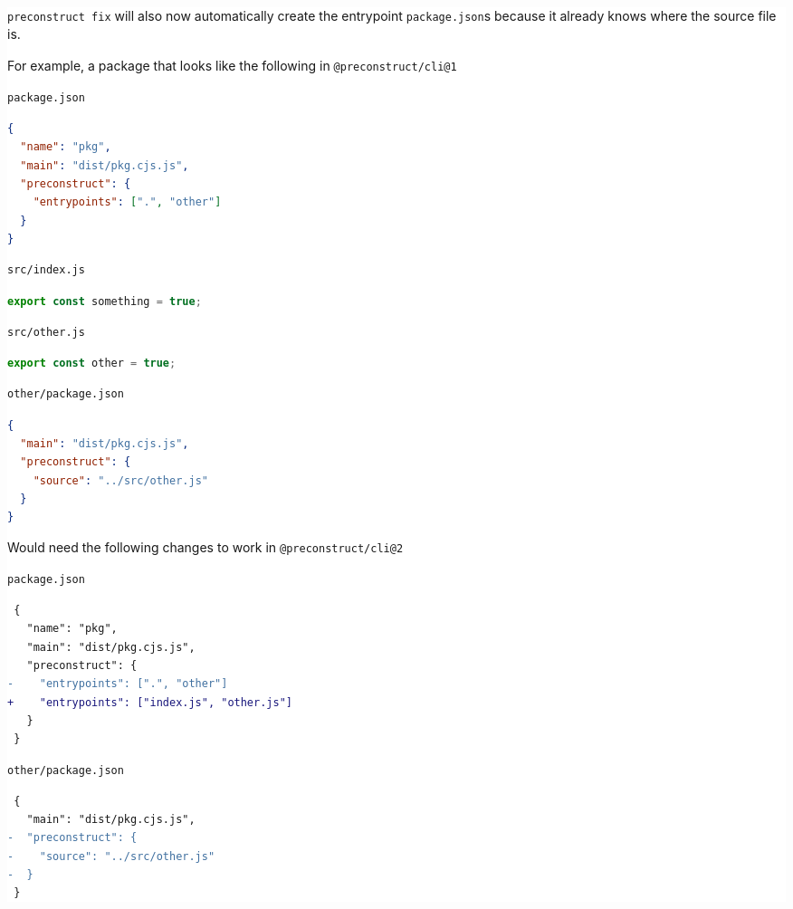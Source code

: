  `preconstruct fix` will also now automatically create the entrypoint `package.json`s because it already knows where the source file is.

  For example, a package that looks like the following in `@preconstruct/cli@1`

  `package.json`

  ```json
  {
    "name": "pkg",
    "main": "dist/pkg.cjs.js",
    "preconstruct": {
      "entrypoints": [".", "other"]
    }
  }
  ```

  `src/index.js`

  ```js
  export const something = true;
  ```

  `src/other.js`

  ```js
  export const other = true;
  ```

  `other/package.json`

  ```json
  {
    "main": "dist/pkg.cjs.js",
    "preconstruct": {
      "source": "../src/other.js"
    }
  }
  ```

  Would need the following changes to work in `@preconstruct/cli@2`

  `package.json`

  ```diff
   {
     "name": "pkg",
     "main": "dist/pkg.cjs.js",
     "preconstruct": {
  -    "entrypoints": [".", "other"]
  +    "entrypoints": ["index.js", "other.js"]
     }
   }
  ```

  `other/package.json`

  ```diff
   {
     "main": "dist/pkg.cjs.js",
  -  "preconstruct": {
  -    "source": "../src/other.js"
  -  }
   }
  ```
